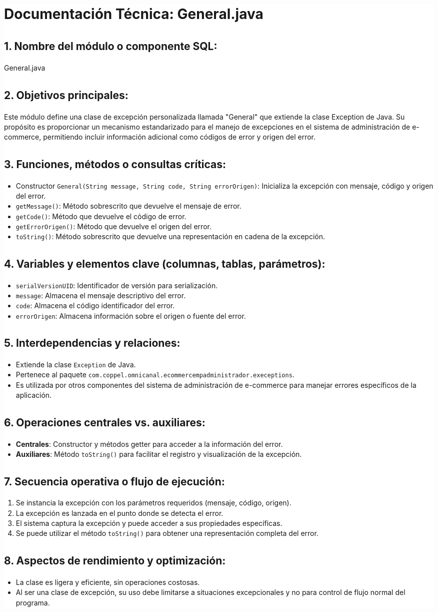 # Documentación Técnica: General.java

## 1. **Nombre del módulo o componente SQL:**
General.java

## 2. **Objetivos principales:**
Este módulo define una clase de excepción personalizada llamada "General" que extiende la clase Exception de Java. Su propósito es proporcionar un mecanismo estandarizado para el manejo de excepciones en el sistema de administración de e-commerce, permitiendo incluir información adicional como códigos de error y origen del error.

## 3. **Funciones, métodos o consultas críticas:**
- Constructor `General(String message, String code, String errorOrigen)`: Inicializa la excepción con mensaje, código y origen del error.
- `getMessage()`: Método sobrescrito que devuelve el mensaje de error.
- `getCode()`: Método que devuelve el código de error.
- `getErrorOrigen()`: Método que devuelve el origen del error.
- `toString()`: Método sobrescrito que devuelve una representación en cadena de la excepción.

## 4. **Variables y elementos clave (columnas, tablas, parámetros):**
- `serialVersionUID`: Identificador de versión para serialización.
- `message`: Almacena el mensaje descriptivo del error.
- `code`: Almacena el código identificador del error.
- `errorOrigen`: Almacena información sobre el origen o fuente del error.

## 5. **Interdependencias y relaciones:**
- Extiende la clase `Exception` de Java.
- Pertenece al paquete `com.coppel.omnicanal.ecommercempadministrador.execeptions`.
- Es utilizada por otros componentes del sistema de administración de e-commerce para manejar errores específicos de la aplicación.

## 6. **Operaciones centrales vs. auxiliares:**
- **Centrales**: Constructor y métodos getter para acceder a la información del error.
- **Auxiliares**: Método `toString()` para facilitar el registro y visualización de la excepción.

## 7. **Secuencia operativa o flujo de ejecución:**
1. Se instancia la excepción con los parámetros requeridos (mensaje, código, origen).
2. La excepción es lanzada en el punto donde se detecta el error.
3. El sistema captura la excepción y puede acceder a sus propiedades específicas.
4. Se puede utilizar el método `toString()` para obtener una representación completa del error.

## 8. **Aspectos de rendimiento y optimización:**
- La clase es ligera y eficiente, sin operaciones costosas.
- Al ser una clase de excepción, su uso debe limitarse a situaciones excepcionales y no para control de flujo normal del programa.
